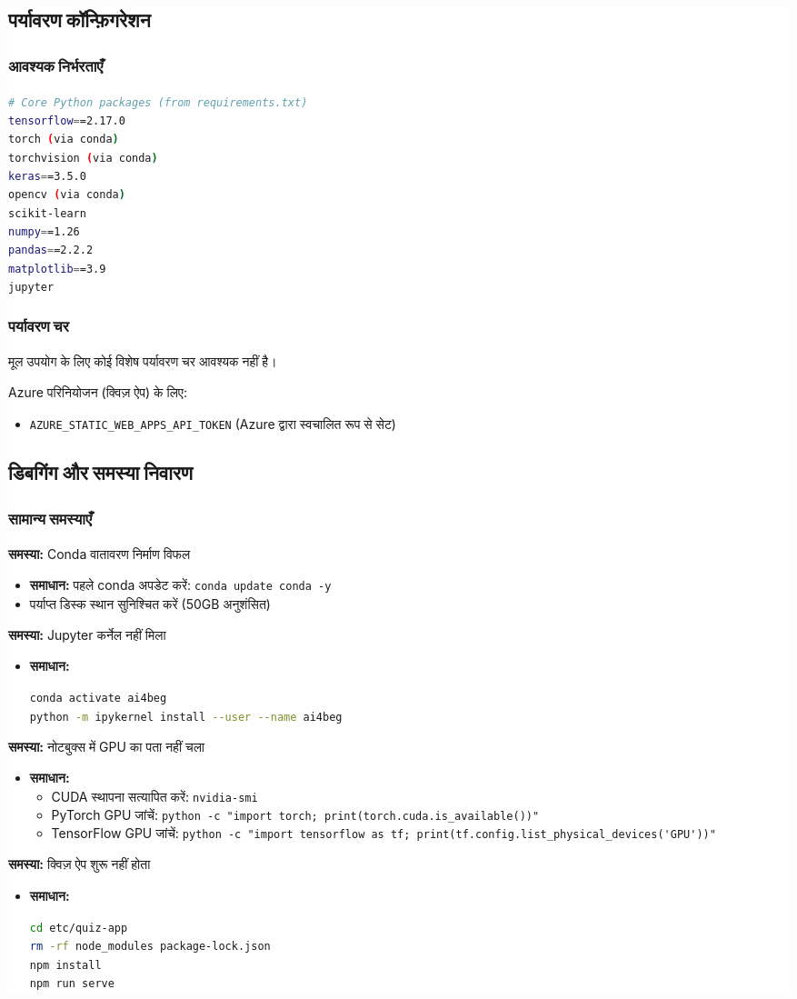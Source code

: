 ## पर्यावरण कॉन्फ़िगरेशन

### आवश्यक निर्भरताएँ

```bash
# Core Python packages (from requirements.txt)
tensorflow==2.17.0
torch (via conda)
torchvision (via conda)
keras==3.5.0
opencv (via conda)
scikit-learn
numpy==1.26
pandas==2.2.2
matplotlib==3.9
jupyter
```

### पर्यावरण चर

मूल उपयोग के लिए कोई विशेष पर्यावरण चर आवश्यक नहीं है।

Azure परिनियोजन (क्विज़ ऐप) के लिए:
- `AZURE_STATIC_WEB_APPS_API_TOKEN` (Azure द्वारा स्वचालित रूप से सेट)

## डिबगिंग और समस्या निवारण

### सामान्य समस्याएँ

**समस्या:** Conda वातावरण निर्माण विफल
- **समाधान:** पहले conda अपडेट करें: `conda update conda -y`
- पर्याप्त डिस्क स्थान सुनिश्चित करें (50GB अनुशंसित)

**समस्या:** Jupyter कर्नेल नहीं मिला
- **समाधान:** 
  ```bash
  conda activate ai4beg
  python -m ipykernel install --user --name ai4beg
  ```

**समस्या:** नोटबुक्स में GPU का पता नहीं चला
- **समाधान:** 
  - CUDA स्थापना सत्यापित करें: `nvidia-smi`
  - PyTorch GPU जांचें: `python -c "import torch; print(torch.cuda.is_available())"`
  - TensorFlow GPU जांचें: `python -c "import tensorflow as tf; print(tf.config.list_physical_devices('GPU'))"`

**समस्या:** क्विज़ ऐप शुरू नहीं होता
- **समाधान:**
  ```bash
  cd etc/quiz-app
  rm -rf node_modules package-lock.json
  npm install
  npm run serve
  ```
